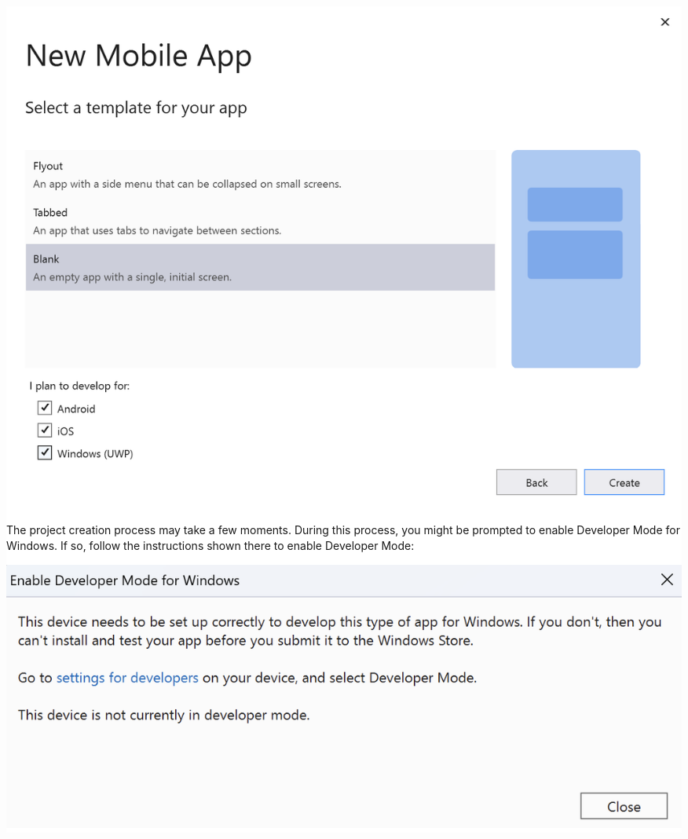 ![fig4](Figures/04.png)

The project creation process may take a few moments. During this process, you might be prompted to enable Developer Mode for Windows. If so, follow the instructions shown there to enable Developer Mode:

![fig5](Figures/05.png)
